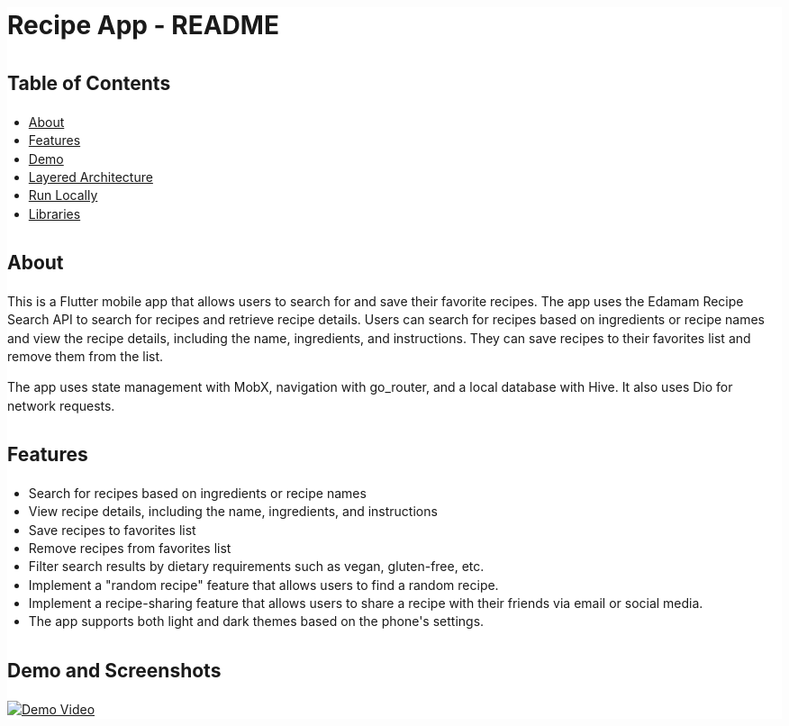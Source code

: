 # Recipe App - README

## Table of Contents
- [About](#about)
- [Features](#features)
- [Demo](#demo)
- [Layered Architecture](#layered-architecture)
- [Run Locally](#run-locally)
- [Libraries](#libraries)

## About
This is a Flutter mobile app that allows users to search for and save their favorite recipes. The app uses the Edamam Recipe Search API to search for recipes and retrieve recipe details. Users can search for recipes based on ingredients or recipe names and view the recipe details, including the name, ingredients, and instructions. They can save recipes to their favorites list and remove them from the list.

The app uses state management with MobX, navigation with go_router, and a local database with Hive. It also uses Dio for network requests.

## Features
- Search for recipes based on ingredients or recipe names
- View recipe details, including the name, ingredients, and instructions
- Save recipes to favorites list
- Remove recipes from favorites list
- Filter search results by dietary requirements such as vegan, gluten-free, etc.
- Implement a "random recipe" feature that allows users to find a random recipe.
- Implement a recipe-sharing feature that allows users to share a recipe with their friends via email or social media.
- The app supports both light and dark themes based on the phone's settings.

## Demo and Screenshots
[![Demo Video](https://img.youtube.com/vi/PkdCSASwyQQ/0.jpg)](https://youtube.com/shorts/PkdCSASwyQQ)
<p float="left" align="middle">